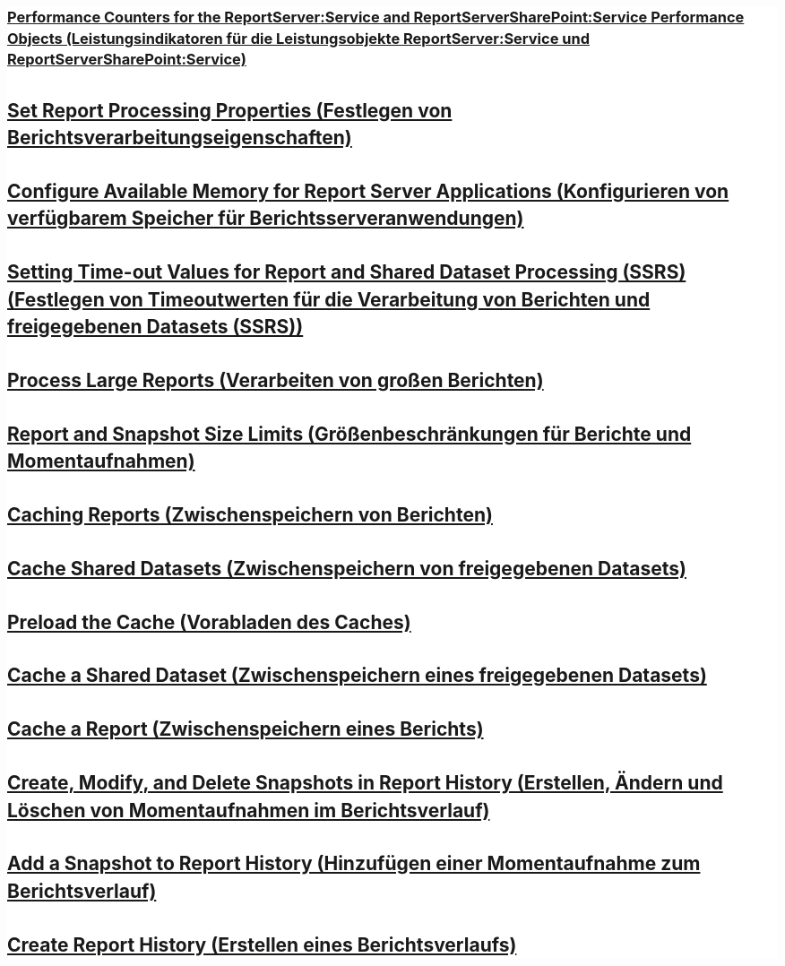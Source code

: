 ### [Performance Counters for the ReportServer:Service  and ReportServerSharePoint:Service Performance Objects (Leistungsindikatoren für die Leistungsobjekte ReportServer:Service und ReportServerSharePoint:Service)](performance-counters-reportserver-service-performance-objects.md)  
## [Set Report Processing Properties (Festlegen von Berichtsverarbeitungseigenschaften)](set-report-processing-properties.md)  
## [Configure Available Memory for Report Server Applications (Konfigurieren von verfügbarem Speicher für Berichtsserveranwendungen)](configure-available-memory-for-report-server-applications.md)  
## [Setting Time-out Values for Report and Shared Dataset Processing (SSRS) (Festlegen von Timeoutwerten für die Verarbeitung von Berichten und freigegebenen Datasets (SSRS))](setting-time-out-values-for-report-and-shared-dataset-processing-ssrs.md)  
## [Process Large Reports (Verarbeiten von großen Berichten)](process-large-reports.md)  
## [Report and Snapshot Size Limits (Größenbeschränkungen für Berichte und Momentaufnahmen)](report-and-snapshot-size-limits.md)  
## [Caching Reports (Zwischenspeichern von Berichten)](caching-reports-ssrs.md)  
## [Cache Shared Datasets (Zwischenspeichern von freigegebenen Datasets)](cache-shared-datasets-ssrs.md)  
## [Preload the Cache (Vorabladen des Caches)](preload-the-cache-report-manager.md)  
## [Cache a Shared Dataset (Zwischenspeichern eines freigegebenen Datasets)](cache-a-shared-dataset.md)  
## [Cache a Report (Zwischenspeichern eines Berichts)](cache-a-report-report-manager.md)  
## [Create, Modify, and Delete Snapshots in Report History (Erstellen, Ändern und Löschen von Momentaufnahmen im Berichtsverlauf)](create-modify-and-delete-snapshots-in-report-history.md)  
## [Add a Snapshot to Report History (Hinzufügen einer Momentaufnahme zum Berichtsverlauf)](add-a-snapshot-to-report-history-report-manager.md)  
## [Create Report History (Erstellen eines Berichtsverlaufs)](create-report-history-reporting-services-in-sharepoint-integrated-mode.md)  
